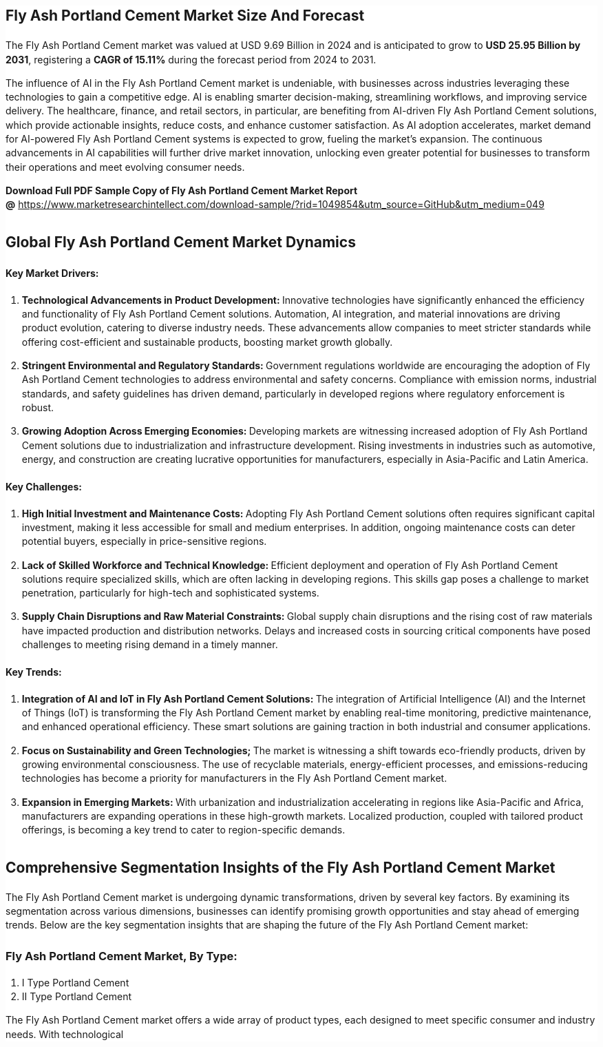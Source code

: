 <h2>Fly Ash Portland Cement Market Size And Forecast</h2><p>The Fly Ash Portland Cement market was valued at USD 9.69 Billion in 2024 and is anticipated to grow to <strong>USD 25.95 Billion by 2031</strong>, registering a <strong>CAGR of 15.11%</strong> during the forecast period from 2024 to 2031.</p><p>The influence of AI in the Fly Ash Portland Cement market is undeniable, with businesses across industries leveraging these technologies to gain a competitive edge. AI is enabling smarter decision-making, streamlining workflows, and improving service delivery. The healthcare, finance, and retail sectors, in particular, are benefiting from AI-driven Fly Ash Portland Cement solutions, which provide actionable insights, reduce costs, and enhance customer satisfaction. As AI adoption accelerates, market demand for AI-powered Fly Ash Portland Cement systems is expected to grow, fueling the market’s expansion. The continuous advancements in AI capabilities will further drive market innovation, unlocking even greater potential for businesses to transform their operations and meet evolving consumer needs.</p><p><strong>Download Full PDF Sample Copy of Fly Ash Portland Cement Market Report @</strong>&nbsp;<a href="https://www.marketresearchintellect.com/download-sample/?rid=1049854&amp;utm_source=GitHub&amp;utm_medium=049">https://www.marketresearchintellect.com/download-sample/?rid=1049854&amp;utm_source=GitHub&amp;utm_medium=049</a></p><h2>Global Fly Ash Portland Cement Market Dynamics</h2><h4><strong>Key Market Drivers:</strong></h4><ol><li><p><strong>Technological Advancements in Product Development:&nbsp;</strong>Innovative technologies have significantly enhanced the efficiency and functionality of Fly Ash Portland Cement solutions. Automation, AI integration, and material innovations are driving product evolution, catering to diverse industry needs. These advancements allow companies to meet stricter standards while offering cost-efficient and sustainable products, boosting market growth globally.</p></li><li><p><strong>Stringent Environmental and Regulatory Standards:&nbsp;</strong>Government regulations worldwide are encouraging the adoption of Fly Ash Portland Cement technologies to address environmental and safety concerns. Compliance with emission norms, industrial standards, and safety guidelines has driven demand, particularly in developed regions where regulatory enforcement is robust.</p></li><li><p><strong>Growing Adoption Across Emerging Economies:&nbsp;</strong>Developing markets are witnessing increased adoption of Fly Ash Portland Cement solutions due to industrialization and infrastructure development. Rising investments in industries such as automotive, energy, and construction are creating lucrative opportunities for manufacturers, especially in Asia-Pacific and Latin America.</p></li></ol><h4><strong>Key Challenges:</strong></h4><ol><li><p><strong>High Initial Investment and Maintenance Costs:&nbsp;</strong>Adopting Fly Ash Portland Cement solutions often requires significant capital investment, making it less accessible for small and medium enterprises. In addition, ongoing maintenance costs can deter potential buyers, especially in price-sensitive regions.</p></li><li><p><strong>Lack of Skilled Workforce and Technical Knowledge:&nbsp;</strong>Efficient deployment and operation of Fly Ash Portland Cement solutions require specialized skills, which are often lacking in developing regions. This skills gap poses a challenge to market penetration, particularly for high-tech and sophisticated systems.</p></li><li><p><strong>Supply Chain Disruptions and Raw Material Constraints:&nbsp;</strong>Global supply chain disruptions and the rising cost of raw materials have impacted production and distribution networks. Delays and increased costs in sourcing critical components have posed challenges to meeting rising demand in a timely manner.</p></li></ol><h4><strong>Key Trends:</strong></h4><ol><li><p><strong>Integration of AI and IoT in Fly Ash Portland Cement Solutions:&nbsp;</strong>The integration of Artificial Intelligence (AI) and the Internet of Things (IoT) is transforming the Fly Ash Portland Cement market by enabling real-time monitoring, predictive maintenance, and enhanced operational efficiency. These smart solutions are gaining traction in both industrial and consumer applications.</p></li><li><p><strong>Focus on Sustainability and Green Technologies;&nbsp;</strong>The market is witnessing a shift towards eco-friendly products, driven by growing environmental consciousness. The use of recyclable materials, energy-efficient processes, and emissions-reducing technologies has become a priority for manufacturers in the Fly Ash Portland Cement market.</p></li><li><p><strong>Expansion in Emerging Markets:&nbsp;</strong>With urbanization and industrialization accelerating in regions like Asia-Pacific and Africa, manufacturers are expanding operations in these high-growth markets. Localized production, coupled with tailored product offerings, is becoming a key trend to cater to region-specific demands.</p></li></ol><div class="article-main__content" data-test-id="publishing-text-block"><h2>Comprehensive Segmentation Insights of the Fly Ash Portland Cement Market</h2><p>The Fly Ash Portland Cement market is undergoing dynamic transformations, driven by several key factors. By examining its segmentation across various dimensions, businesses can identify promising growth opportunities and stay ahead of emerging trends. Below are the key segmentation insights that are shaping the future of the Fly Ash Portland Cement market:</p><h3><strong>Fly Ash Portland Cement Market, By Type:<br /></strong></h3><ol><li>I Type Portland Cement<li> II Type Portland Cement</li></ol><p>The Fly Ash Portland Cement market offers a wide array of product types, each designed to meet specific consumer and industry needs. With technological